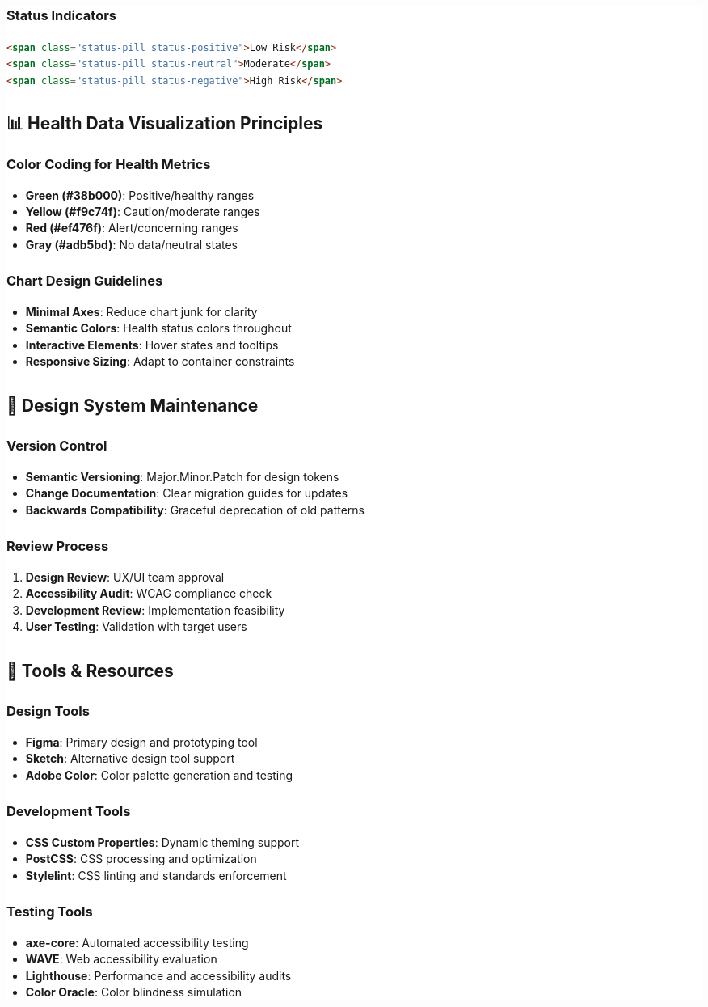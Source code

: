 ### Status Indicators
```html
<span class="status-pill status-positive">Low Risk</span>
<span class="status-pill status-neutral">Moderate</span>
<span class="status-pill status-negative">High Risk</span>
```

## 📊 Health Data Visualization Principles

### Color Coding for Health Metrics
- **Green (#38b000)**: Positive/healthy ranges
- **Yellow (#f9c74f)**: Caution/moderate ranges  
- **Red (#ef476f)**: Alert/concerning ranges
- **Gray (#adb5bd)**: No data/neutral states

### Chart Design Guidelines
- **Minimal Axes**: Reduce chart junk for clarity
- **Semantic Colors**: Health status colors throughout
- **Interactive Elements**: Hover states and tooltips
- **Responsive Sizing**: Adapt to container constraints

## 🔄 Design System Maintenance

### Version Control
- **Semantic Versioning**: Major.Minor.Patch for design tokens
- **Change Documentation**: Clear migration guides for updates
- **Backwards Compatibility**: Graceful deprecation of old patterns

### Review Process
1. **Design Review**: UX/UI team approval
2. **Accessibility Audit**: WCAG compliance check
3. **Development Review**: Implementation feasibility
4. **User Testing**: Validation with target users

## 🚀 Tools & Resources

### Design Tools
- **Figma**: Primary design and prototyping tool
- **Sketch**: Alternative design tool support
- **Adobe Color**: Color palette generation and testing

### Development Tools
- **CSS Custom Properties**: Dynamic theming support
- **PostCSS**: CSS processing and optimization
- **Stylelint**: CSS linting and standards enforcement

### Testing Tools
- **axe-core**: Automated accessibility testing
- **WAVE**: Web accessibility evaluation
- **Lighthouse**: Performance and accessibility audits
- **Color Oracle**: Color blindness simulation
